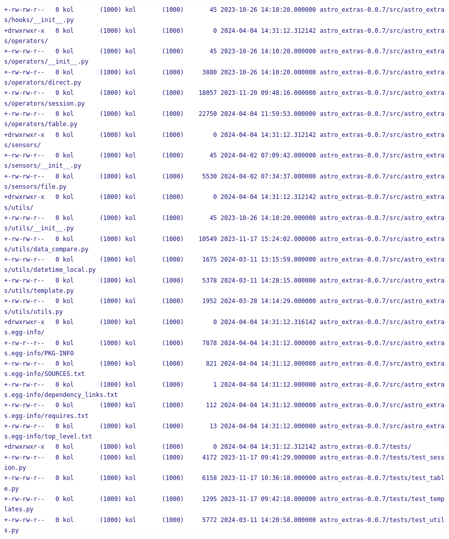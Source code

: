```diff
+-rw-rw-r--   0 kol       (1000) kol       (1000)       45 2023-10-26 14:10:20.000000 astro_extras-0.0.7/src/astro_extras/hooks/__init__.py
+drwxrwxr-x   0 kol       (1000) kol       (1000)        0 2024-04-04 14:31:12.312142 astro_extras-0.0.7/src/astro_extras/operators/
+-rw-rw-r--   0 kol       (1000) kol       (1000)       45 2023-10-26 14:10:20.000000 astro_extras-0.0.7/src/astro_extras/operators/__init__.py
+-rw-rw-r--   0 kol       (1000) kol       (1000)     3880 2023-10-26 14:10:20.000000 astro_extras-0.0.7/src/astro_extras/operators/direct.py
+-rw-rw-r--   0 kol       (1000) kol       (1000)    18057 2023-11-20 09:48:16.000000 astro_extras-0.0.7/src/astro_extras/operators/session.py
+-rw-rw-r--   0 kol       (1000) kol       (1000)    22750 2024-04-04 11:59:53.000000 astro_extras-0.0.7/src/astro_extras/operators/table.py
+drwxrwxr-x   0 kol       (1000) kol       (1000)        0 2024-04-04 14:31:12.312142 astro_extras-0.0.7/src/astro_extras/sensors/
+-rw-rw-r--   0 kol       (1000) kol       (1000)       45 2024-04-02 07:09:42.000000 astro_extras-0.0.7/src/astro_extras/sensors/__init__.py
+-rw-rw-r--   0 kol       (1000) kol       (1000)     5530 2024-04-02 07:34:37.000000 astro_extras-0.0.7/src/astro_extras/sensors/file.py
+drwxrwxr-x   0 kol       (1000) kol       (1000)        0 2024-04-04 14:31:12.312142 astro_extras-0.0.7/src/astro_extras/utils/
+-rw-rw-r--   0 kol       (1000) kol       (1000)       45 2023-10-26 14:10:20.000000 astro_extras-0.0.7/src/astro_extras/utils/__init__.py
+-rw-rw-r--   0 kol       (1000) kol       (1000)    10549 2023-11-17 15:24:02.000000 astro_extras-0.0.7/src/astro_extras/utils/data_compare.py
+-rw-rw-r--   0 kol       (1000) kol       (1000)     1675 2024-03-11 13:15:59.000000 astro_extras-0.0.7/src/astro_extras/utils/datetime_local.py
+-rw-rw-r--   0 kol       (1000) kol       (1000)     5378 2024-03-11 14:28:15.000000 astro_extras-0.0.7/src/astro_extras/utils/template.py
+-rw-rw-r--   0 kol       (1000) kol       (1000)     1952 2024-03-28 14:14:29.000000 astro_extras-0.0.7/src/astro_extras/utils/utils.py
+drwxrwxr-x   0 kol       (1000) kol       (1000)        0 2024-04-04 14:31:12.316142 astro_extras-0.0.7/src/astro_extras.egg-info/
+-rw-r--r--   0 kol       (1000) kol       (1000)     7878 2024-04-04 14:31:12.000000 astro_extras-0.0.7/src/astro_extras.egg-info/PKG-INFO
+-rw-rw-r--   0 kol       (1000) kol       (1000)      821 2024-04-04 14:31:12.000000 astro_extras-0.0.7/src/astro_extras.egg-info/SOURCES.txt
+-rw-rw-r--   0 kol       (1000) kol       (1000)        1 2024-04-04 14:31:12.000000 astro_extras-0.0.7/src/astro_extras.egg-info/dependency_links.txt
+-rw-rw-r--   0 kol       (1000) kol       (1000)      112 2024-04-04 14:31:12.000000 astro_extras-0.0.7/src/astro_extras.egg-info/requires.txt
+-rw-rw-r--   0 kol       (1000) kol       (1000)       13 2024-04-04 14:31:12.000000 astro_extras-0.0.7/src/astro_extras.egg-info/top_level.txt
+drwxrwxr-x   0 kol       (1000) kol       (1000)        0 2024-04-04 14:31:12.312142 astro_extras-0.0.7/tests/
+-rw-rw-r--   0 kol       (1000) kol       (1000)     4172 2023-11-17 09:41:29.000000 astro_extras-0.0.7/tests/test_session.py
+-rw-rw-r--   0 kol       (1000) kol       (1000)     6158 2023-11-17 10:36:18.000000 astro_extras-0.0.7/tests/test_table.py
+-rw-rw-r--   0 kol       (1000) kol       (1000)     1295 2023-11-17 09:42:18.000000 astro_extras-0.0.7/tests/test_templates.py
+-rw-rw-r--   0 kol       (1000) kol       (1000)     5772 2024-03-11 14:20:58.000000 astro_extras-0.0.7/tests/test_utils.py
```
